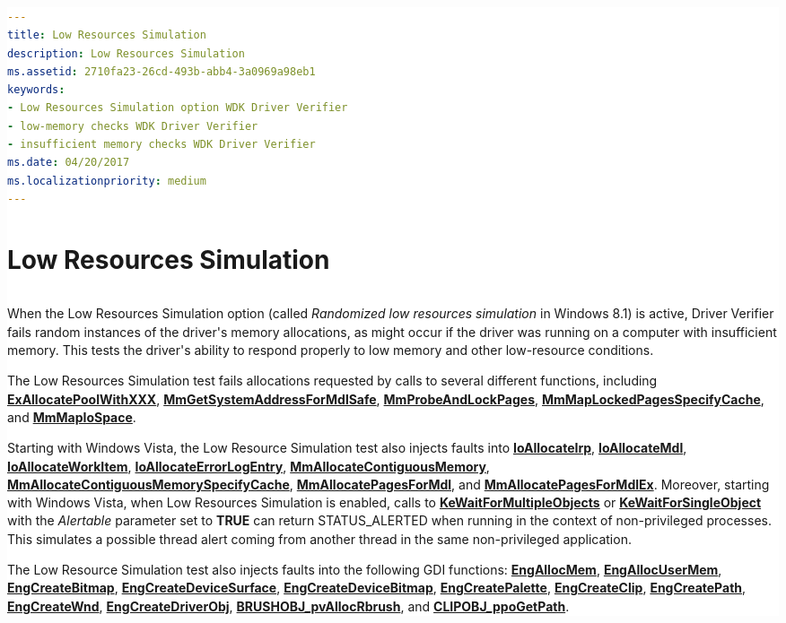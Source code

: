 ```yaml
---
title: Low Resources Simulation
description: Low Resources Simulation
ms.assetid: 2710fa23-26cd-493b-abb4-3a0969a98eb1
keywords:
- Low Resources Simulation option WDK Driver Verifier
- low-memory checks WDK Driver Verifier
- insufficient memory checks WDK Driver Verifier
ms.date: 04/20/2017
ms.localizationpriority: medium
---
```


# Low Resources Simulation


## <span id="ddk_low_resources_simulation_tools"></span><span id="DDK_LOW_RESOURCES_SIMULATION_TOOLS"></span>


When the Low Resources Simulation option (called *Randomized low resources simulation* in Windows 8.1) is active, Driver Verifier fails random instances of the driver's memory allocations, as might occur if the driver was running on a computer with insufficient memory. This tests the driver's ability to respond properly to low memory and other low-resource conditions.

The Low Resources Simulation test fails allocations requested by calls to several different functions, including [**ExAllocatePoolWithXXX**](https://msdn.microsoft.com/library/windows/hardware/ff544520), [**MmGetSystemAddressForMdlSafe**](https://msdn.microsoft.com/library/windows/hardware/ff554559), [**MmProbeAndLockPages**](https://msdn.microsoft.com/library/windows/hardware/ff554664), [**MmMapLockedPagesSpecifyCache**](https://msdn.microsoft.com/library/windows/hardware/ff554629), and [**MmMapIoSpace**](https://msdn.microsoft.com/library/windows/hardware/ff554618).

Starting with Windows Vista, the Low Resource Simulation test also injects faults into [**IoAllocateIrp**](https://msdn.microsoft.com/library/windows/hardware/ff548257), [**IoAllocateMdl**](https://msdn.microsoft.com/library/windows/hardware/ff548263), [**IoAllocateWorkItem**](https://msdn.microsoft.com/library/windows/hardware/ff548276), [**IoAllocateErrorLogEntry**](https://msdn.microsoft.com/library/windows/hardware/ff548245), [**MmAllocateContiguousMemory**](https://msdn.microsoft.com/library/windows/hardware/ff554460), [**MmAllocateContiguousMemorySpecifyCache**](https://msdn.microsoft.com/library/windows/hardware/ff554464), [**MmAllocatePagesForMdl**](https://msdn.microsoft.com/library/windows/hardware/ff554482), and [**MmAllocatePagesForMdlEx**](https://msdn.microsoft.com/library/windows/hardware/ff554489). Moreover, starting with Windows Vista, when Low Resources Simulation is enabled, calls to [**KeWaitForMultipleObjects**](https://msdn.microsoft.com/library/windows/hardware/ff553324) or [**KeWaitForSingleObject**](https://msdn.microsoft.com/library/windows/hardware/ff553350) with the *Alertable* parameter set to **TRUE** can return STATUS\_ALERTED when running in the context of non-privileged processes. This simulates a possible thread alert coming from another thread in the same non-privileged application.

The Low Resource Simulation test also injects faults into the following GDI functions: [**EngAllocMem**](https://msdn.microsoft.com/library/windows/hardware/ff564176), [**EngAllocUserMem**](https://msdn.microsoft.com/library/windows/hardware/ff564178), [**EngCreateBitmap**](https://msdn.microsoft.com/library/windows/hardware/ff564199), [**EngCreateDeviceSurface**](https://msdn.microsoft.com/library/windows/hardware/ff564206), [**EngCreateDeviceBitmap**](https://msdn.microsoft.com/library/windows/hardware/ff564204), [**EngCreatePalette**](https://msdn.microsoft.com/library/windows/hardware/ff564212), [**EngCreateClip**](https://msdn.microsoft.com/library/windows/hardware/ff564202), [**EngCreatePath**](https://msdn.microsoft.com/library/windows/hardware/ff564755), [**EngCreateWnd**](https://msdn.microsoft.com/library/windows/hardware/ff564769), [**EngCreateDriverObj**](https://msdn.microsoft.com/library/windows/hardware/ff564207), [**BRUSHOBJ\_pvAllocRbrush**](https://msdn.microsoft.com/library/windows/hardware/ff538263), and [**CLIPOBJ\_ppoGetPath**](https://msdn.microsoft.com/library/windows/hardware/ff539423).
